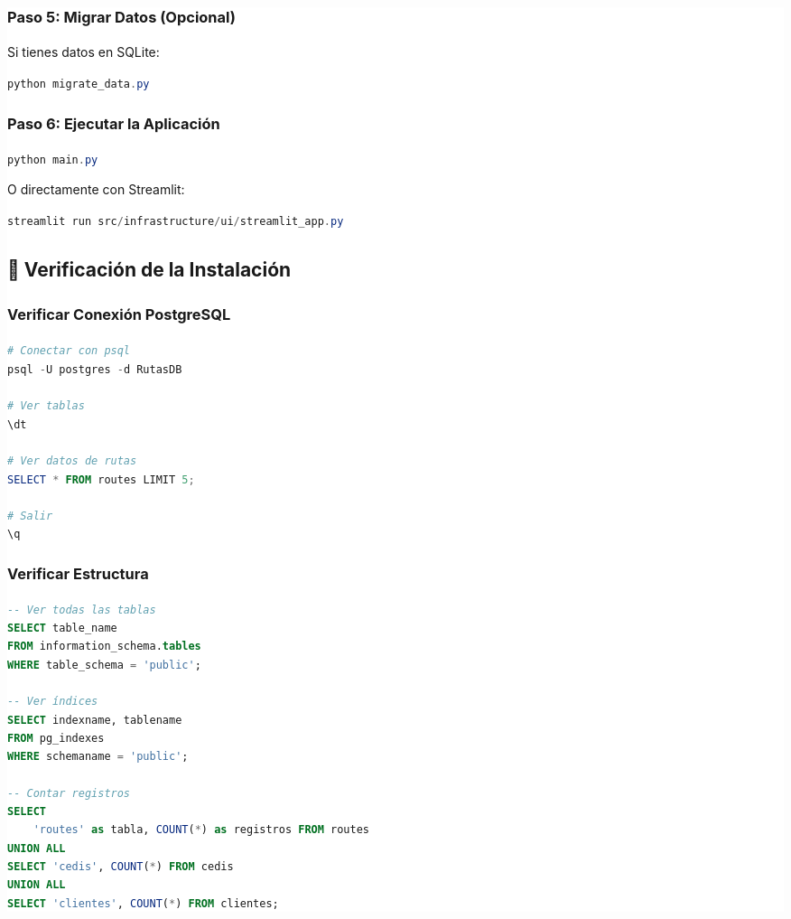 ### Paso 5: Migrar Datos (Opcional)

Si tienes datos en SQLite:

```powershell
python migrate_data.py
```

### Paso 6: Ejecutar la Aplicación

```powershell
python main.py
```

O directamente con Streamlit:
```powershell
streamlit run src/infrastructure/ui/streamlit_app.py
```

## 🔧 Verificación de la Instalación

### Verificar Conexión PostgreSQL

```powershell
# Conectar con psql
psql -U postgres -d RutasDB

# Ver tablas
\dt

# Ver datos de rutas
SELECT * FROM routes LIMIT 5;

# Salir
\q
```

### Verificar Estructura

```sql
-- Ver todas las tablas
SELECT table_name 
FROM information_schema.tables 
WHERE table_schema = 'public';

-- Ver índices
SELECT indexname, tablename 
FROM pg_indexes 
WHERE schemaname = 'public';

-- Contar registros
SELECT 
    'routes' as tabla, COUNT(*) as registros FROM routes
UNION ALL
SELECT 'cedis', COUNT(*) FROM cedis
UNION ALL
SELECT 'clientes', COUNT(*) FROM clientes;
```
